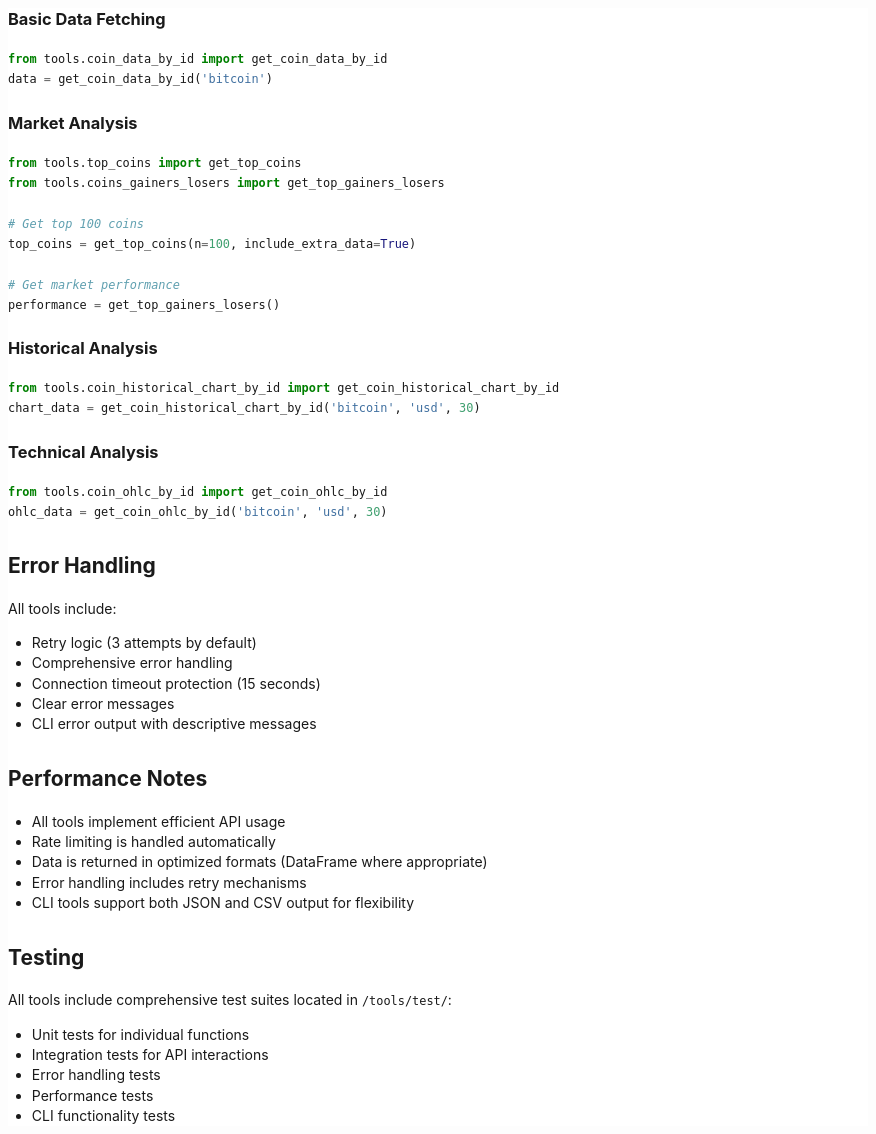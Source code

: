 ### Basic Data Fetching
```python
from tools.coin_data_by_id import get_coin_data_by_id
data = get_coin_data_by_id('bitcoin')
```

### Market Analysis
```python
from tools.top_coins import get_top_coins
from tools.coins_gainers_losers import get_top_gainers_losers

# Get top 100 coins
top_coins = get_top_coins(n=100, include_extra_data=True)

# Get market performance
performance = get_top_gainers_losers()
```

### Historical Analysis
```python
from tools.coin_historical_chart_by_id import get_coin_historical_chart_by_id
chart_data = get_coin_historical_chart_by_id('bitcoin', 'usd', 30)
```

### Technical Analysis
```python
from tools.coin_ohlc_by_id import get_coin_ohlc_by_id
ohlc_data = get_coin_ohlc_by_id('bitcoin', 'usd', 30)
```

## Error Handling

All tools include:
- Retry logic (3 attempts by default)
- Comprehensive error handling
- Connection timeout protection (15 seconds)
- Clear error messages
- CLI error output with descriptive messages

## Performance Notes

- All tools implement efficient API usage
- Rate limiting is handled automatically
- Data is returned in optimized formats (DataFrame where appropriate)
- Error handling includes retry mechanisms
- CLI tools support both JSON and CSV output for flexibility

## Testing

All tools include comprehensive test suites located in `/tools/test/`:
- Unit tests for individual functions
- Integration tests for API interactions
- Error handling tests
- Performance tests
- CLI functionality tests
